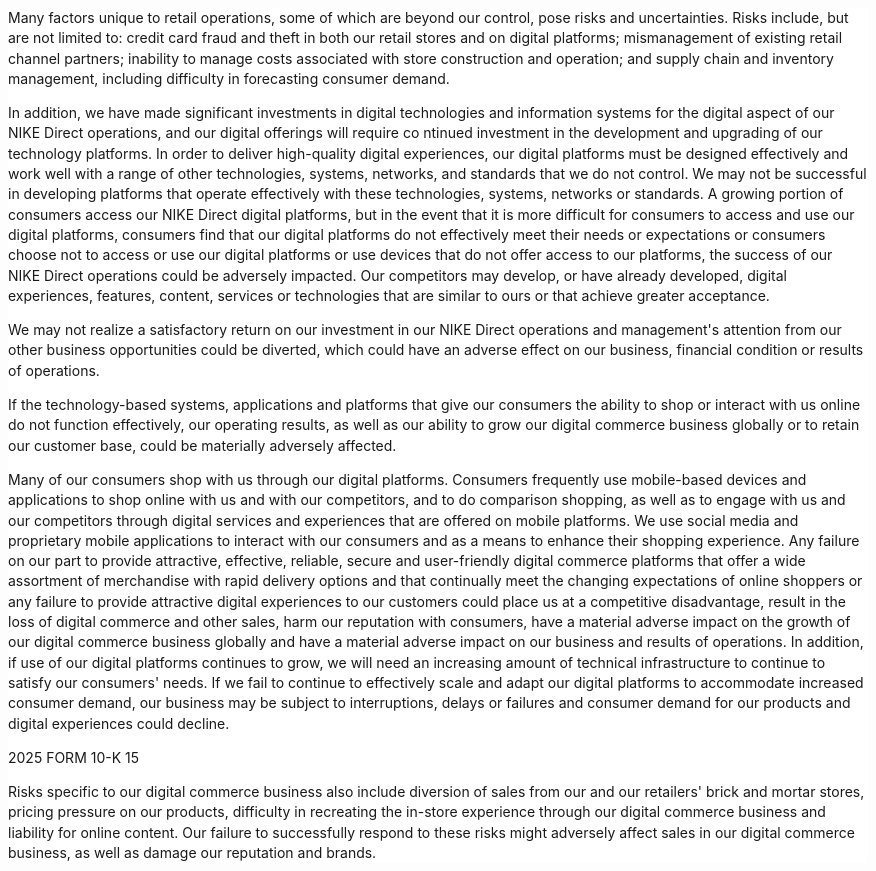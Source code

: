 Many factors unique to retail operations, some of which are beyond our control, pose risks and uncertainties. Risks include, but are not limited to: credit card fraud and theft in both our retail stores and on digital platforms; mismanagement of existing retail channel partners; inability to manage costs associated with store construction and operation; and supply chain and inventory management, including difficulty in forecasting consumer demand. 

In addition, we have made significant investments in digital technologies and information systems for the digital aspect of our NIKE Direct operations, and our digital offerings will require co ntinued investment in the development and upgrading of our technology platforms. In order to deliver high-quality digital experiences, our digital platforms must be designed effectively and work well with a range of other technologies, systems, networks, and standards that we do not control. We may not be successful in developing platforms that operate effectively with these technologies, systems, networks or standards. A growing portion of consumers access our NIKE Direct digital platforms, but in the event that it is more difficult for consumers to access and use our digital platforms, consumers find that our digital platforms do not effectively meet their needs or expectations or consumers choose not to access or use our digital platforms or use devices that do not offer access to our platforms, the success of our NIKE Direct operations could be adversely impacted. Our competitors may develop, or have already developed, digital experiences, features, content, services or technologies that are similar to ours or that achieve greater acceptance. 

We may not realize a satisfactory return on our investment in our NIKE Direct operations and management's attention from our other business opportunities could be diverted, which could have an adverse effect on our business, financial condition or results of operations. 

If the technology-based systems, applications and platforms that give our consumers the ability to shop or interact with us online do not function effectively, our operating results, as well as our ability to grow our digital commerce business globally or to retain our customer base, could be materially adversely affected. 

Many of our consumers shop with us through our digital platforms. Consumers frequently use mobile-based devices and applications to shop online with us and with our competitors, and to do comparison shopping, as well as to engage with us and our competitors through digital services and experiences that are offered on mobile platforms. We use social media and proprietary mobile applications to interact with our consumers and as a means to enhance their shopping experience. Any failure on our part to provide attractive, effective, reliable, secure and user-friendly digital commerce platforms that offer a wide assortment of merchandise with rapid delivery options and that continually meet the changing expectations of online shoppers or any failure to provide attractive digital experiences to our customers could place us at a competitive disadvantage, result in the loss of digital commerce and other sales, harm our reputation with consumers, have a material adverse impact on the growth of our digital commerce business globally and have a material adverse impact on our business and results of operations. In addition, if use of our digital platforms continues to grow, we will need an increasing amount of technical infrastructure to continue to satisfy our consumers' needs. If we fail to continue to effectively scale and adapt our digital platforms to accommodate increased consumer demand, our business may be subject to interruptions, delays or failures and consumer demand for our products and digital experiences could decline. 

2025 FORM 10-K 15 

Risks specific to our digital commerce business also include diversion of sales from our and our retailers' brick and mortar stores, pricing pressure on our products, difficulty in recreating the in-store experience through our digital commerce business and liability for online content. Our failure to successfully respond to these risks might adversely affect sales in our digital commerce business, as well as damage our reputation and brands. 
